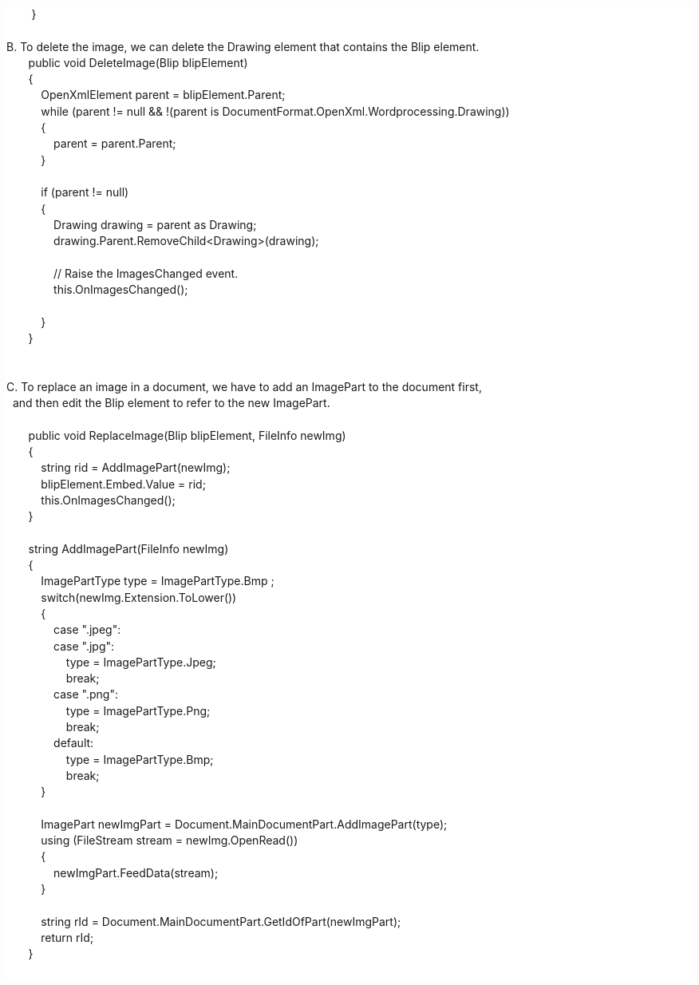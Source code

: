 &nbsp; &nbsp; &nbsp; &nbsp; }<br>
<br>
B. To delete the image, we can delete the Drawing element that contains the Blip element.<br>
&nbsp; &nbsp; &nbsp; &nbsp;public void DeleteImage(Blip blipElement)<br>
&nbsp; &nbsp; &nbsp; &nbsp;{<br>
&nbsp; &nbsp; &nbsp; &nbsp; &nbsp; &nbsp;OpenXmlElement parent = blipElement.Parent;<br>
&nbsp; &nbsp; &nbsp; &nbsp; &nbsp; &nbsp;while (parent != null && !(parent is DocumentFormat.OpenXml.Wordprocessing.Drawing))<br>
&nbsp; &nbsp; &nbsp; &nbsp; &nbsp; &nbsp;{<br>
&nbsp; &nbsp; &nbsp; &nbsp; &nbsp; &nbsp; &nbsp; &nbsp;parent = parent.Parent;<br>
&nbsp; &nbsp; &nbsp; &nbsp; &nbsp; &nbsp;}<br>
<br>
&nbsp; &nbsp; &nbsp; &nbsp; &nbsp; &nbsp;if (parent != null)<br>
&nbsp; &nbsp; &nbsp; &nbsp; &nbsp; &nbsp;{<br>
&nbsp; &nbsp; &nbsp; &nbsp; &nbsp; &nbsp; &nbsp; &nbsp;Drawing drawing = parent as Drawing;<br>
&nbsp; &nbsp; &nbsp; &nbsp; &nbsp; &nbsp; &nbsp; &nbsp;drawing.Parent.RemoveChild&lt;Drawing&gt;(drawing);<br>
<br>
&nbsp; &nbsp; &nbsp; &nbsp; &nbsp; &nbsp; &nbsp; &nbsp;// Raise the ImagesChanged event.<br>
&nbsp; &nbsp; &nbsp; &nbsp; &nbsp; &nbsp; &nbsp; &nbsp;this.OnImagesChanged();<br>
<br>
&nbsp; &nbsp; &nbsp; &nbsp; &nbsp; &nbsp;}<br>
&nbsp; &nbsp; &nbsp; &nbsp;}<br>
<br>
<br>
C. To replace an image in a document, we have to add an ImagePart to the document first,<br>
&nbsp; and then edit the Blip element to refer to the new ImagePart.<br>
<br>
&nbsp; &nbsp; &nbsp; &nbsp;public void ReplaceImage(Blip blipElement, FileInfo newImg)<br>
&nbsp; &nbsp; &nbsp; &nbsp;{<br>
&nbsp; &nbsp; &nbsp; &nbsp; &nbsp; &nbsp;string rid = AddImagePart(newImg);<br>
&nbsp; &nbsp; &nbsp; &nbsp; &nbsp; &nbsp;blipElement.Embed.Value = rid;<br>
&nbsp; &nbsp; &nbsp; &nbsp; &nbsp; &nbsp;this.OnImagesChanged();<br>
&nbsp; &nbsp; &nbsp; &nbsp;}<br>
<br>
&nbsp; &nbsp; &nbsp; &nbsp;string AddImagePart(FileInfo newImg)<br>
&nbsp; &nbsp; &nbsp; &nbsp;{<br>
&nbsp; &nbsp; &nbsp; &nbsp; &nbsp; &nbsp;ImagePartType type = ImagePartType.Bmp ;<br>
&nbsp; &nbsp; &nbsp; &nbsp; &nbsp; &nbsp;switch(newImg.Extension.ToLower())<br>
&nbsp; &nbsp; &nbsp; &nbsp; &nbsp; &nbsp;{<br>
&nbsp; &nbsp; &nbsp; &nbsp; &nbsp; &nbsp; &nbsp; &nbsp;case &quot;.jpeg&quot;:<br>
&nbsp; &nbsp; &nbsp; &nbsp; &nbsp; &nbsp; &nbsp; &nbsp;case &quot;.jpg&quot;:<br>
&nbsp; &nbsp; &nbsp; &nbsp; &nbsp; &nbsp; &nbsp; &nbsp; &nbsp; &nbsp;type = ImagePartType.Jpeg;<br>
&nbsp; &nbsp; &nbsp; &nbsp; &nbsp; &nbsp; &nbsp; &nbsp; &nbsp; &nbsp;break;<br>
&nbsp; &nbsp; &nbsp; &nbsp; &nbsp; &nbsp; &nbsp; &nbsp;case &quot;.png&quot;:<br>
&nbsp; &nbsp; &nbsp; &nbsp; &nbsp; &nbsp; &nbsp; &nbsp; &nbsp; &nbsp;type = ImagePartType.Png;<br>
&nbsp; &nbsp; &nbsp; &nbsp; &nbsp; &nbsp; &nbsp; &nbsp; &nbsp; &nbsp;break;<br>
&nbsp; &nbsp; &nbsp; &nbsp; &nbsp; &nbsp; &nbsp; &nbsp;default:<br>
&nbsp; &nbsp; &nbsp; &nbsp; &nbsp; &nbsp; &nbsp; &nbsp; &nbsp; &nbsp;type = ImagePartType.Bmp;<br>
&nbsp; &nbsp; &nbsp; &nbsp; &nbsp; &nbsp; &nbsp; &nbsp; &nbsp; &nbsp;break;<br>
&nbsp; &nbsp; &nbsp; &nbsp; &nbsp; &nbsp;}<br>
<br>
&nbsp; &nbsp; &nbsp; &nbsp; &nbsp; &nbsp;ImagePart newImgPart = Document.MainDocumentPart.AddImagePart(type);<br>
&nbsp; &nbsp; &nbsp; &nbsp; &nbsp; &nbsp;using (FileStream stream = newImg.OpenRead())<br>
&nbsp; &nbsp; &nbsp; &nbsp; &nbsp; &nbsp;{<br>
&nbsp; &nbsp; &nbsp; &nbsp; &nbsp; &nbsp; &nbsp; &nbsp;newImgPart.FeedData(stream);<br>
&nbsp; &nbsp; &nbsp; &nbsp; &nbsp; &nbsp;}<br>
<br>
&nbsp; &nbsp; &nbsp; &nbsp; &nbsp; &nbsp;string rId = Document.MainDocumentPart.GetIdOfPart(newImgPart);<br>
&nbsp; &nbsp; &nbsp; &nbsp; &nbsp; &nbsp;return rId;<br>
&nbsp; &nbsp; &nbsp; &nbsp;}<br>
<br>
